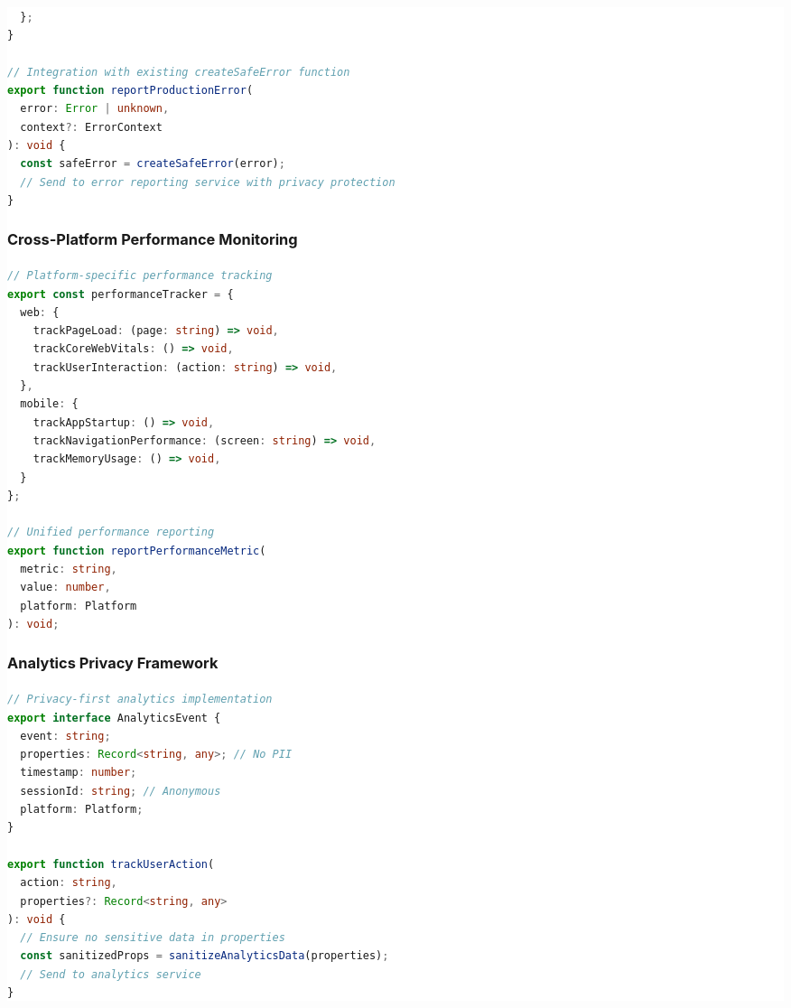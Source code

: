 ```typescript
  };
}

// Integration with existing createSafeError function
export function reportProductionError(
  error: Error | unknown,
  context?: ErrorContext
): void {
  const safeError = createSafeError(error);
  // Send to error reporting service with privacy protection
}
```

### Cross-Platform Performance Monitoring
```typescript
// Platform-specific performance tracking
export const performanceTracker = {
  web: {
    trackPageLoad: (page: string) => void,
    trackCoreWebVitals: () => void,
    trackUserInteraction: (action: string) => void,
  },
  mobile: {
    trackAppStartup: () => void,
    trackNavigationPerformance: (screen: string) => void,
    trackMemoryUsage: () => void,
  }
};

// Unified performance reporting
export function reportPerformanceMetric(
  metric: string,
  value: number,
  platform: Platform
): void;
```

### Analytics Privacy Framework
```typescript
// Privacy-first analytics implementation
export interface AnalyticsEvent {
  event: string;
  properties: Record<string, any>; // No PII
  timestamp: number;
  sessionId: string; // Anonymous
  platform: Platform;
}

export function trackUserAction(
  action: string,
  properties?: Record<string, any>
): void {
  // Ensure no sensitive data in properties
  const sanitizedProps = sanitizeAnalyticsData(properties);
  // Send to analytics service
}
```

